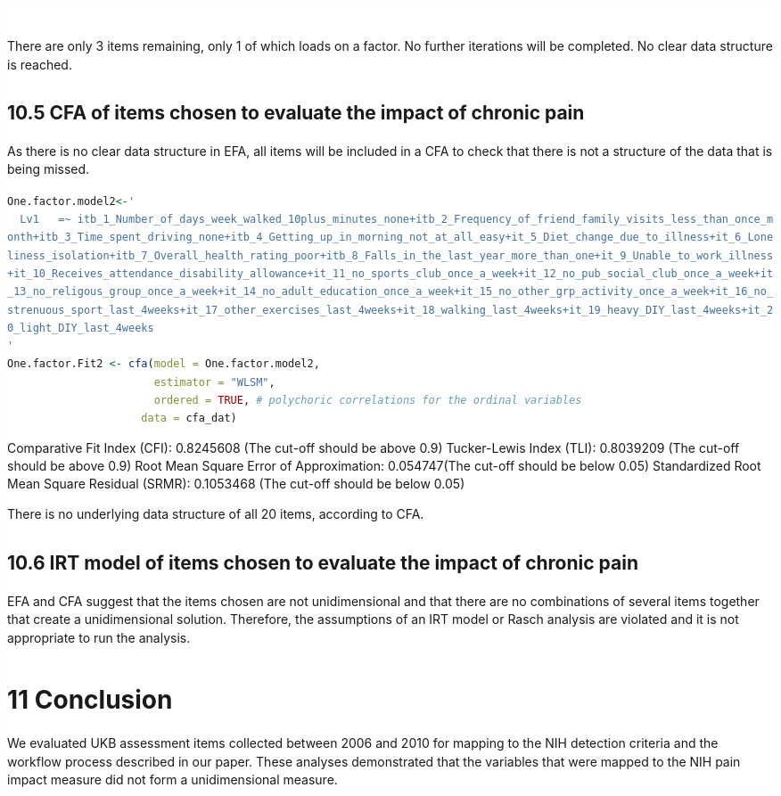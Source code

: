 <br>

There are only 3 items remaining, only 1 of which loads on a factor. No
further iterations will be completed. No clear data structure is
reached.

## 10.5 CFA of items chosen to evaluate the impact of chronic pain

As there is no clear data structure in EFA, all items will be included
in a CFA to check that there is not a structure of the data that is
being missed.

``` r
One.factor.model2<-'
  Lv1   =~ itb_1_Number_of_days_week_walked_10plus_minutes_none+itb_2_Frequency_of_friend_family_visits_less_than_once_month+itb_3_Time_spent_driving_none+itb_4_Getting_up_in_morning_not_at_all_easy+it_5_Diet_change_due_to_illness+it_6_Loneliness_isolation+itb_7_Overall_health_rating_poor+itb_8_Falls_in_the_last_year_more_than_one+it_9_Unable_to_work_illness+it_10_Receives_attendance_disability_allowance+it_11_no_sports_club_once_a_week+it_12_no_pub_social_club_once_a_week+it_13_no_religous_group_once_a_week+it_14_no_adult_education_once_a_week+it_15_no_other_grp_activity_once_a_week+it_16_no_strenuous_sport_last_4weeks+it_17_other_exercises_last_4weeks+it_18_walking_last_4weeks+it_19_heavy_DIY_last_4weeks+it_20_light_DIY_last_4weeks
'
One.factor.Fit2 <- cfa(model = One.factor.model2, 
                       estimator = "WLSM",
                       ordered = TRUE, # polychoric correlations for the ordinal variables
                     data = cfa_dat)
```

Comparative Fit Index (CFI): 0.8245608 (The cut-off should be above 0.9)
Tucker-Lewis Index (TLI): 0.8039209 (The cut-off should be above 0.9)
Root Mean Square Error of Approximation: 0.054747(The cut-off should be
below 0.05) Standardized Root Mean Square Residual (SRMR): 0.1053468
(The cut-off should be below 0.05)

There is no underlying data structure of all 20 items, according to CFA.

## 10.6 IRT model of items chosen to evaluate the impact of chronic pain

EFA and CFA suggest that the items chosen are not unidimensional and
that there are no combinations of several items together that create a
unidimensional solution. Therefore, the assumptions of an IRT model or
Rasch analysis are violated and it is not appropriate to run the
analysis.

# 11 Conclusion

We evaluated UKB assessment items collected between 2006 and 2010 for
mapping to the NIH detection criteria and the workflow process described
in our paper. These analyses demonstrated that the variables that were
mapped to the NIH pain impact measure did not form a unidimensional
measure.
